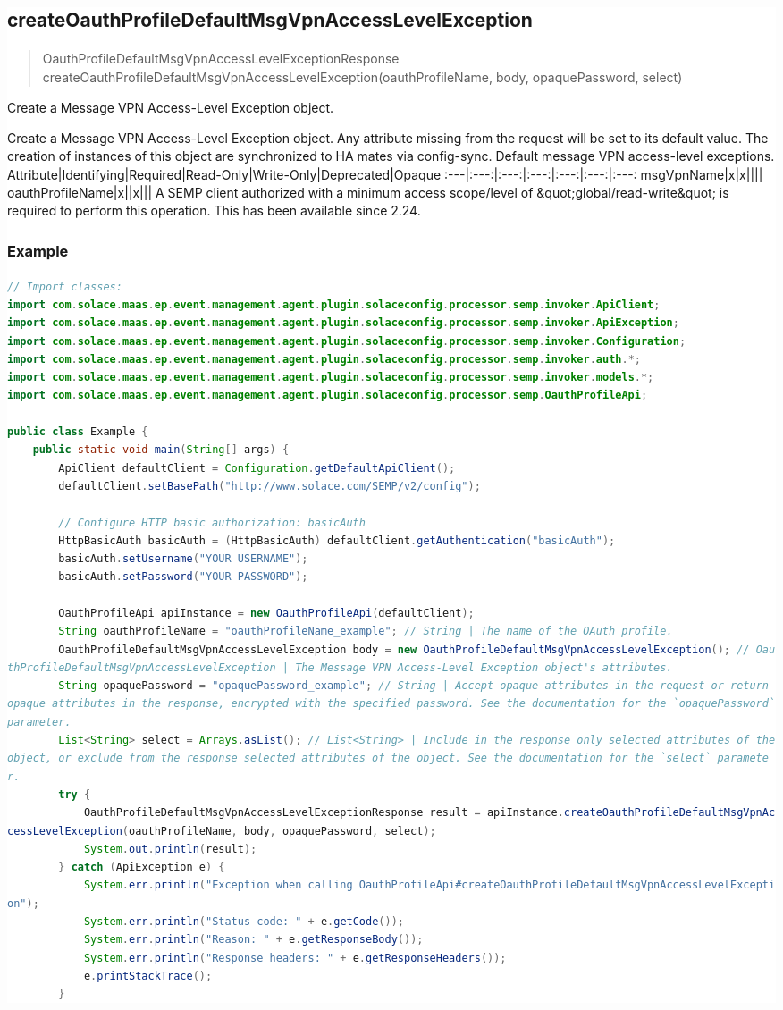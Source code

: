 
## createOauthProfileDefaultMsgVpnAccessLevelException

> OauthProfileDefaultMsgVpnAccessLevelExceptionResponse createOauthProfileDefaultMsgVpnAccessLevelException(oauthProfileName, body, opaquePassword, select)

Create a Message VPN Access-Level Exception object.

Create a Message VPN Access-Level Exception object. Any attribute missing from the request will be set to its default value. The creation of instances of this object are synchronized to HA mates via config-sync.  Default message VPN access-level exceptions.   Attribute|Identifying|Required|Read-Only|Write-Only|Deprecated|Opaque :---|:---:|:---:|:---:|:---:|:---:|:---: msgVpnName|x|x|||| oauthProfileName|x||x|||    A SEMP client authorized with a minimum access scope/level of \&quot;global/read-write\&quot; is required to perform this operation.  This has been available since 2.24.

### Example

```java
// Import classes:
import com.solace.maas.ep.event.management.agent.plugin.solaceconfig.processor.semp.invoker.ApiClient;
import com.solace.maas.ep.event.management.agent.plugin.solaceconfig.processor.semp.invoker.ApiException;
import com.solace.maas.ep.event.management.agent.plugin.solaceconfig.processor.semp.invoker.Configuration;
import com.solace.maas.ep.event.management.agent.plugin.solaceconfig.processor.semp.invoker.auth.*;
import com.solace.maas.ep.event.management.agent.plugin.solaceconfig.processor.semp.invoker.models.*;
import com.solace.maas.ep.event.management.agent.plugin.solaceconfig.processor.semp.OauthProfileApi;

public class Example {
    public static void main(String[] args) {
        ApiClient defaultClient = Configuration.getDefaultApiClient();
        defaultClient.setBasePath("http://www.solace.com/SEMP/v2/config");
        
        // Configure HTTP basic authorization: basicAuth
        HttpBasicAuth basicAuth = (HttpBasicAuth) defaultClient.getAuthentication("basicAuth");
        basicAuth.setUsername("YOUR USERNAME");
        basicAuth.setPassword("YOUR PASSWORD");

        OauthProfileApi apiInstance = new OauthProfileApi(defaultClient);
        String oauthProfileName = "oauthProfileName_example"; // String | The name of the OAuth profile.
        OauthProfileDefaultMsgVpnAccessLevelException body = new OauthProfileDefaultMsgVpnAccessLevelException(); // OauthProfileDefaultMsgVpnAccessLevelException | The Message VPN Access-Level Exception object's attributes.
        String opaquePassword = "opaquePassword_example"; // String | Accept opaque attributes in the request or return opaque attributes in the response, encrypted with the specified password. See the documentation for the `opaquePassword` parameter.
        List<String> select = Arrays.asList(); // List<String> | Include in the response only selected attributes of the object, or exclude from the response selected attributes of the object. See the documentation for the `select` parameter.
        try {
            OauthProfileDefaultMsgVpnAccessLevelExceptionResponse result = apiInstance.createOauthProfileDefaultMsgVpnAccessLevelException(oauthProfileName, body, opaquePassword, select);
            System.out.println(result);
        } catch (ApiException e) {
            System.err.println("Exception when calling OauthProfileApi#createOauthProfileDefaultMsgVpnAccessLevelException");
            System.err.println("Status code: " + e.getCode());
            System.err.println("Reason: " + e.getResponseBody());
            System.err.println("Response headers: " + e.getResponseHeaders());
            e.printStackTrace();
        }
```